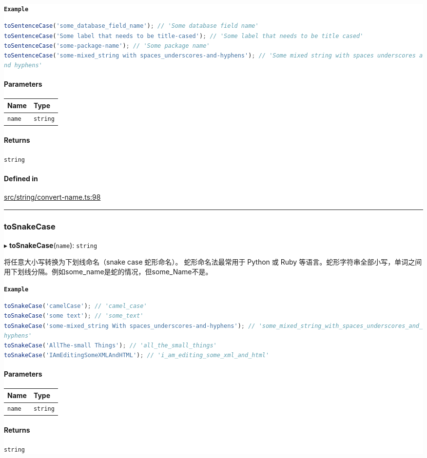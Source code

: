 **`Example`**

```ts
toSentenceCase('some_database_field_name'); // 'Some database field name'
toSentenceCase('Some label that needs to be title-cased'); // 'Some label that needs to be title cased'
toSentenceCase('some-package-name'); // 'Some package name'
toSentenceCase('some-mixed_string with spaces_underscores-and-hyphens'); // 'Some mixed string with spaces underscores and hyphens'
```

#### Parameters

| Name | Type |
| :------ | :------ |
| `name` | `string` |

#### Returns

`string`

#### Defined in

[src/string/convert-name.ts:98](https://github.com/core-admin/utils/blob/48a655a/src/string/convert-name.ts#L98)

___

### toSnakeCase

▸ **toSnakeCase**(`name`): `string`

将任意大小写转换为下划线命名（snake case 蛇形命名）。
蛇形命名法最常用于 Python 或 Ruby 等语言。蛇形字符串全部小写，单词之间用下划线分隔。例如some_name是蛇的情况，但some_Name不是。

**`Example`**

```ts
toSnakeCase('camelCase'); // 'camel_case'
toSnakeCase('some text'); // 'some_text'
toSnakeCase('some-mixed_string With spaces_underscores-and-hyphens'); // 'some_mixed_string_with_spaces_underscores_and_hyphens'
toSnakeCase('AllThe-small Things'); // 'all_the_small_things'
toSnakeCase('IAmEditingSomeXMLAndHTML'); // 'i_am_editing_some_xml_and_html'
```

#### Parameters

| Name | Type |
| :------ | :------ |
| `name` | `string` |

#### Returns

`string`
